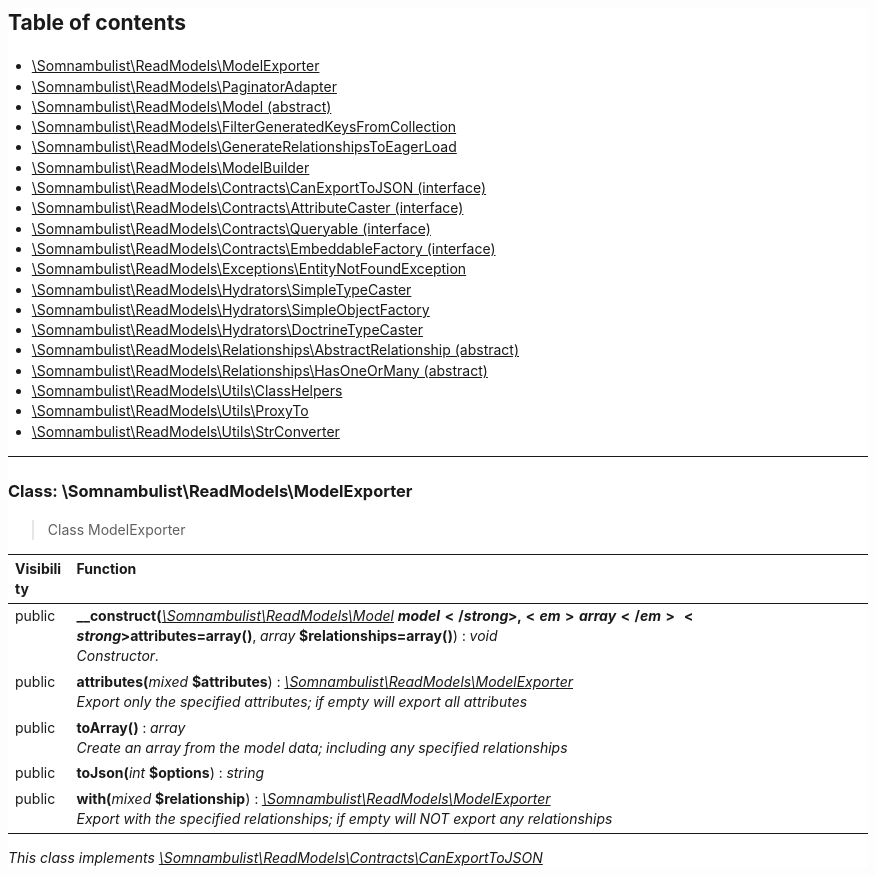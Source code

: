 ## Table of contents

- [\Somnambulist\ReadModels\ModelExporter](#class-somnambulistreadmodelsmodelexporter)
- [\Somnambulist\ReadModels\PaginatorAdapter](#class-somnambulistreadmodelspaginatoradapter)
- [\Somnambulist\ReadModels\Model (abstract)](#class-somnambulistreadmodelsmodel-abstract)
- [\Somnambulist\ReadModels\FilterGeneratedKeysFromCollection](#class-somnambulistreadmodelsfiltergeneratedkeysfromcollection)
- [\Somnambulist\ReadModels\GenerateRelationshipsToEagerLoad](#class-somnambulistreadmodelsgeneraterelationshipstoeagerload)
- [\Somnambulist\ReadModels\ModelBuilder](#class-somnambulistreadmodelsmodelbuilder)
- [\Somnambulist\ReadModels\Contracts\CanExportToJSON (interface)](#interface-somnambulistreadmodelscontractscanexporttojson)
- [\Somnambulist\ReadModels\Contracts\AttributeCaster (interface)](#interface-somnambulistreadmodelscontractsattributecaster)
- [\Somnambulist\ReadModels\Contracts\Queryable (interface)](#interface-somnambulistreadmodelscontractsqueryable)
- [\Somnambulist\ReadModels\Contracts\EmbeddableFactory (interface)](#interface-somnambulistreadmodelscontractsembeddablefactory)
- [\Somnambulist\ReadModels\Exceptions\EntityNotFoundException](#class-somnambulistreadmodelsexceptionsentitynotfoundexception)
- [\Somnambulist\ReadModels\Hydrators\SimpleTypeCaster](#class-somnambulistreadmodelshydratorssimpletypecaster)
- [\Somnambulist\ReadModels\Hydrators\SimpleObjectFactory](#class-somnambulistreadmodelshydratorssimpleobjectfactory)
- [\Somnambulist\ReadModels\Hydrators\DoctrineTypeCaster](#class-somnambulistreadmodelshydratorsdoctrinetypecaster)
- [\Somnambulist\ReadModels\Relationships\AbstractRelationship (abstract)](#class-somnambulistreadmodelsrelationshipsabstractrelationship-abstract)
- [\Somnambulist\ReadModels\Relationships\HasOneOrMany (abstract)](#class-somnambulistreadmodelsrelationshipshasoneormany-abstract)
- [\Somnambulist\ReadModels\Utils\ClassHelpers](#class-somnambulistreadmodelsutilsclasshelpers)
- [\Somnambulist\ReadModels\Utils\ProxyTo](#class-somnambulistreadmodelsutilsproxyto)
- [\Somnambulist\ReadModels\Utils\StrConverter](#class-somnambulistreadmodelsutilsstrconverter)

<hr />

### Class: \Somnambulist\ReadModels\ModelExporter

> Class ModelExporter

| Visibility | Function |
|:-----------|:---------|
| public | <strong>__construct(</strong><em>[\Somnambulist\ReadModels\Model](#class-somnambulistreadmodelsmodel-abstract)</em> <strong>$model</strong>, <em>array</em> <strong>$attributes=array()</strong>, <em>array</em> <strong>$relationships=array()</strong>)</strong> : <em>void</em><br /><em>Constructor.</em> |
| public | <strong>attributes(</strong><em>mixed</em> <strong>$attributes</strong>)</strong> : <em>[\Somnambulist\ReadModels\ModelExporter](#class-somnambulistreadmodelsmodelexporter)</em><br /><em>Export only the specified attributes; if empty will export all attributes</em> |
| public | <strong>toArray()</strong> : <em>array</em><br /><em>Create an array from the model data; including any specified relationships</em> |
| public | <strong>toJson(</strong><em>int</em> <strong>$options</strong>)</strong> : <em>string</em> |
| public | <strong>with(</strong><em>mixed</em> <strong>$relationship</strong>)</strong> : <em>[\Somnambulist\ReadModels\ModelExporter](#class-somnambulistreadmodelsmodelexporter)</em><br /><em>Export with the specified relationships; if empty will NOT export any relationships</em> |

*This class implements [\Somnambulist\ReadModels\Contracts\CanExportToJSON](#interface-somnambulistreadmodelscontractscanexporttojson)*
